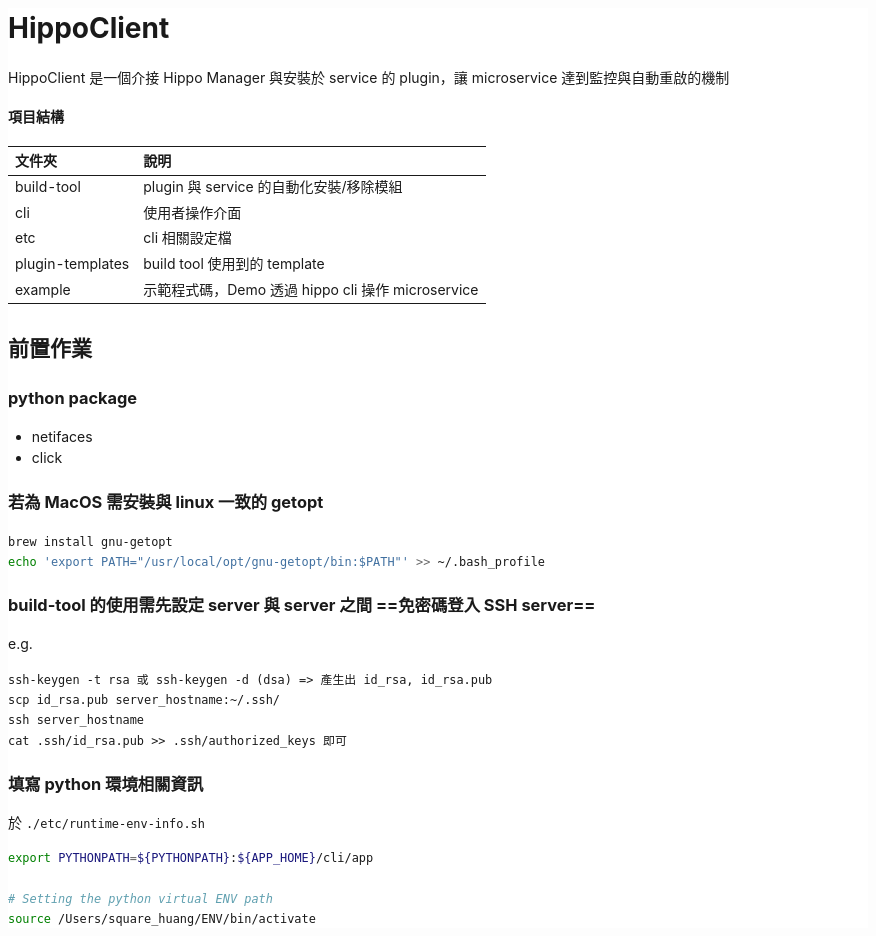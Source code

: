 # HippoClient

HippoClient 是一個介接 Hippo Manager 與安裝於 service 的 plugin，讓 microservice 達到監控與自動重啟的機制

#### 項目結構

| 文件夾        |     說明      |
| :----------- | :----------- |
| build-tool   | plugin 與 service 的自動化安裝/移除模組  |
| cli          | 使用者操作介面                          |
| etc          | cli 相關設定檔                         |
| plugin-templates  | build tool 使用到的 template |
| example      | 示範程式碼，Demo 透過 hippo cli 操作 microservice  |


## 前置作業

### python package
- netifaces
- click

### 若為 MacOS 需安裝與 linux 一致的 getopt

```bash
brew install gnu-getopt
echo 'export PATH="/usr/local/opt/gnu-getopt/bin:$PATH"' >> ~/.bash_profile
```

### build-tool 的使用需先設定 server 與 server 之間 ==免密碼登入 SSH server==

e.g.

```
ssh-keygen -t rsa 或 ssh-keygen -d (dsa) => 產生出 id_rsa, id_rsa.pub
scp id_rsa.pub server_hostname:~/.ssh/
ssh server_hostname
cat .ssh/id_rsa.pub >> .ssh/authorized_keys 即可
```

### 填寫 python 環境相關資訊
於 `./etc/runtime-env-info.sh`

```bash
export PYTHONPATH=${PYTHONPATH}:${APP_HOME}/cli/app

# Setting the python virtual ENV path
source /Users/square_huang/ENV/bin/activate
```
